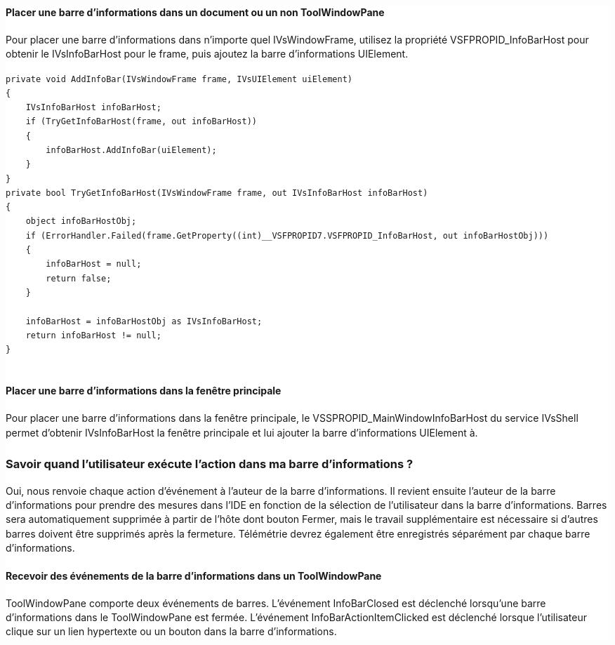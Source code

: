 #### <a name="placing-an-infobar-in-a-document-or-non-toolwindowpane"></a>Placer une barre d’informations dans un document ou un non ToolWindowPane  
 Pour placer une barre d’informations dans n’importe quel IVsWindowFrame, utilisez la propriété VSFPROPID_InfoBarHost pour obtenir le IVsInfoBarHost pour le frame, puis ajoutez la barre d’informations UIElement.  
  
```  
private void AddInfoBar(IVsWindowFrame frame, IVsUIElement uiElement)  
{  
    IVsInfoBarHost infoBarHost;  
    if (TryGetInfoBarHost(frame, out infoBarHost))  
    {  
        infoBarHost.AddInfoBar(uiElement);  
    }  
}  
private bool TryGetInfoBarHost(IVsWindowFrame frame, out IVsInfoBarHost infoBarHost)  
{  
    object infoBarHostObj;  
    if (ErrorHandler.Failed(frame.GetProperty((int)__VSFPROPID7.VSFPROPID_InfoBarHost, out infoBarHostObj)))  
    {  
        infoBarHost = null;  
        return false;  
    }  
  
    infoBarHost = infoBarHostObj as IVsInfoBarHost;  
    return infoBarHost != null;  
}  
  
```  
  
#### <a name="placing-an-infobar-in-the-main-window"></a>Placer une barre d’informations dans la fenêtre principale  
 Pour placer une barre d’informations dans la fenêtre principale, le VSSPROPID_MainWindowInfoBarHost du service IVsShell permet d’obtenir IVsInfoBarHost la fenêtre principale et lui ajouter la barre d’informations UIElement à.  
  
### <a name="will-i-know-when-the-user-takes-action-in-my-infobar"></a>Savoir quand l’utilisateur exécute l’action dans ma barre d’informations ?  
 Oui, nous renvoie chaque action d’événement à l’auteur de la barre d’informations. Il revient ensuite l’auteur de la barre d’informations pour prendre des mesures dans l’IDE en fonction de la sélection de l’utilisateur dans la barre d’informations. Barres sera automatiquement supprimée à partir de l’hôte dont bouton Fermer, mais le travail supplémentaire est nécessaire si d’autres barres doivent être supprimés après la fermeture. Télémétrie devrez également être enregistrés séparément par chaque barre d’informations.  
  
#### <a name="receiving-infobar-events-in-a-toolwindowpane"></a>Recevoir des événements de la barre d’informations dans un ToolWindowPane  
 ToolWindowPane comporte deux événements de barres. L’événement InfoBarClosed est déclenché lorsqu’une barre d’informations dans le ToolWindowPane est fermée. L’événement InfoBarActionItemClicked est déclenché lorsque l’utilisateur clique sur un lien hypertexte ou un bouton dans la barre d’informations.  
  
